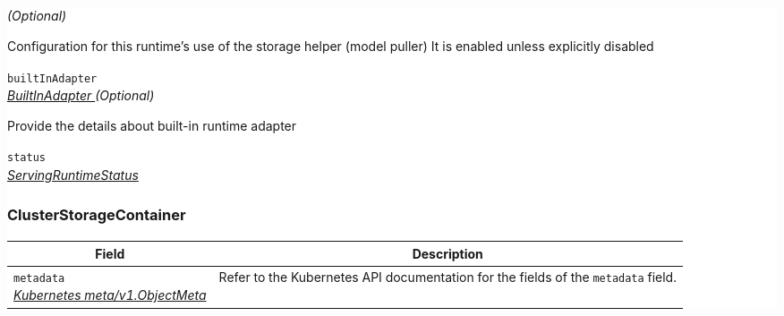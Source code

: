 </a>
</em>
</td>
<td>
<em>(Optional)</em>
<p>Configuration for this runtime&rsquo;s use of the storage helper (model puller)
It is enabled unless explicitly disabled</p>
</td>
</tr>
<tr>
<td>
<code>builtInAdapter</code><br/>
<em>
<a href="#serving.kserve.io/v1alpha1.BuiltInAdapter">
BuiltInAdapter
</a>
</em>
</td>
<td>
<em>(Optional)</em>
<p>Provide the details about built-in runtime adapter</p>
</td>
</tr>
</table>
</td>
</tr>
<tr>
<td>
<code>status</code><br/>
<em>
<a href="#serving.kserve.io/v1alpha1.ServingRuntimeStatus">
ServingRuntimeStatus
</a>
</em>
</td>
<td>
</td>
</tr>
</tbody>
</table>
<h3 id="serving.kserve.io/v1alpha1.ClusterStorageContainer">ClusterStorageContainer
</h3>
<div>
</div>
<table>
<thead>
<tr>
<th>Field</th>
<th>Description</th>
</tr>
</thead>
<tbody>
<tr>
<td>
<code>metadata</code><br/>
<em>
<a href="https://kubernetes.io/docs/reference/generated/kubernetes-api/v1.25/#objectmeta-v1-meta">
Kubernetes meta/v1.ObjectMeta
</a>
</em>
</td>
<td>
Refer to the Kubernetes API documentation for the fields of the
<code>metadata</code> field.